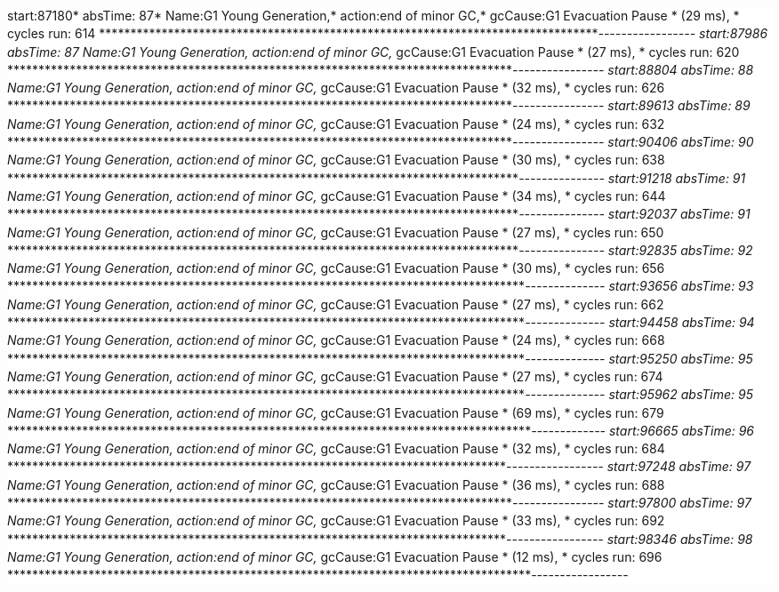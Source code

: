 start:87180*  absTime: 87* Name:G1 Young Generation,* action:end of minor GC,* gcCause:G1 Evacuation Pause * (29 ms), * cycles run: 614
************************************************************************************-----------------
start:87986*  absTime: 87* Name:G1 Young Generation,* action:end of minor GC,* gcCause:G1 Evacuation Pause * (27 ms), * cycles run: 620
*************************************************************************************----------------
start:88804*  absTime: 88* Name:G1 Young Generation,* action:end of minor GC,* gcCause:G1 Evacuation Pause * (32 ms), * cycles run: 626
*************************************************************************************----------------
start:89613*  absTime: 89* Name:G1 Young Generation,* action:end of minor GC,* gcCause:G1 Evacuation Pause * (24 ms), * cycles run: 632
*************************************************************************************----------------
start:90406*  absTime: 90* Name:G1 Young Generation,* action:end of minor GC,* gcCause:G1 Evacuation Pause * (30 ms), * cycles run: 638
**************************************************************************************---------------
start:91218*  absTime: 91* Name:G1 Young Generation,* action:end of minor GC,* gcCause:G1 Evacuation Pause * (34 ms), * cycles run: 644
**************************************************************************************---------------
start:92037*  absTime: 91* Name:G1 Young Generation,* action:end of minor GC,* gcCause:G1 Evacuation Pause * (27 ms), * cycles run: 650
**************************************************************************************---------------
start:92835*  absTime: 92* Name:G1 Young Generation,* action:end of minor GC,* gcCause:G1 Evacuation Pause * (30 ms), * cycles run: 656
***************************************************************************************--------------
start:93656*  absTime: 93* Name:G1 Young Generation,* action:end of minor GC,* gcCause:G1 Evacuation Pause * (27 ms), * cycles run: 662
***************************************************************************************--------------
start:94458*  absTime: 94* Name:G1 Young Generation,* action:end of minor GC,* gcCause:G1 Evacuation Pause * (24 ms), * cycles run: 668
***************************************************************************************--------------
start:95250*  absTime: 95* Name:G1 Young Generation,* action:end of minor GC,* gcCause:G1 Evacuation Pause * (27 ms), * cycles run: 674
***************************************************************************************--------------
start:95962*  absTime: 95* Name:G1 Young Generation,* action:end of minor GC,* gcCause:G1 Evacuation Pause * (69 ms), * cycles run: 679
****************************************************************************************-------------
start:96665*  absTime: 96* Name:G1 Young Generation,* action:end of minor GC,* gcCause:G1 Evacuation Pause * (32 ms), * cycles run: 684
************************************************************************************-----------------
start:97248*  absTime: 97* Name:G1 Young Generation,* action:end of minor GC,* gcCause:G1 Evacuation Pause * (36 ms), * cycles run: 688
*************************************************************************************----------------
start:97800*  absTime: 97* Name:G1 Young Generation,* action:end of minor GC,* gcCause:G1 Evacuation Pause * (33 ms), * cycles run: 692
************************************************************************************-----------------
start:98346*  absTime: 98* Name:G1 Young Generation,* action:end of minor GC,* gcCause:G1 Evacuation Pause * (12 ms), * cycles run: 696
************************************************************************************-----------------